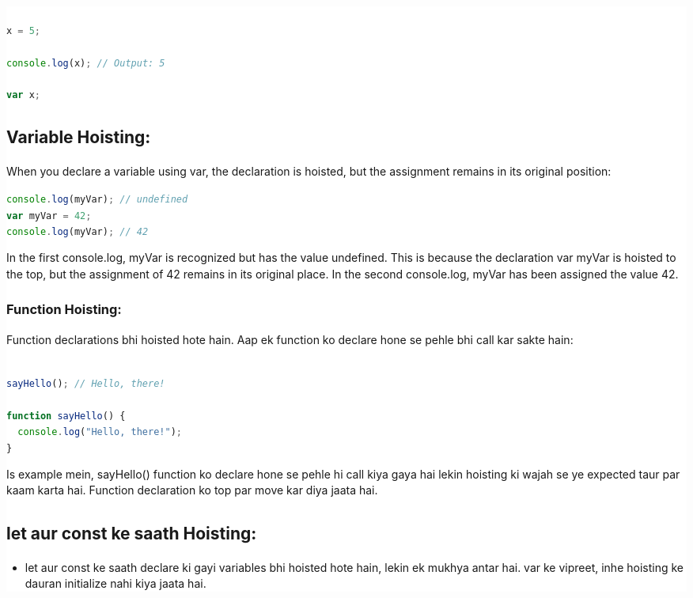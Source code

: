 ```JavaScript

x = 5;

console.log(x); // Output: 5

var x;

```


## Variable Hoisting:

 When you declare a variable using var, the declaration is hoisted, but the assignment remains in its original position:
 

```JavaScript
console.log(myVar); // undefined
var myVar = 42;
console.log(myVar); // 42


```


In the first console.log, myVar is recognized but has the value undefined. This is because the declaration var myVar is hoisted to the top, but the assignment of 42 remains in its original place. In the second console.log, myVar has been assigned the value 42.

###  Function Hoisting:
   
Function declarations bhi hoisted hote hain. Aap ek function ko declare hone se pehle bhi call kar sakte hain:

```JavaScript

sayHello(); // Hello, there!

function sayHello() {
  console.log("Hello, there!");
}


```

Is example mein, sayHello() function ko declare hone se pehle hi call kiya gaya hai lekin hoisting ki wajah se ye expected taur par kaam karta hai. Function declaration ko top par move kar diya jaata hai.


##  let aur const ke saath Hoisting:

- let aur const ke saath declare ki gayi variables bhi hoisted hote hain, lekin ek mukhya antar hai. var ke vipreet, inhe hoisting ke dauran initialize nahi kiya jaata hai. 
  